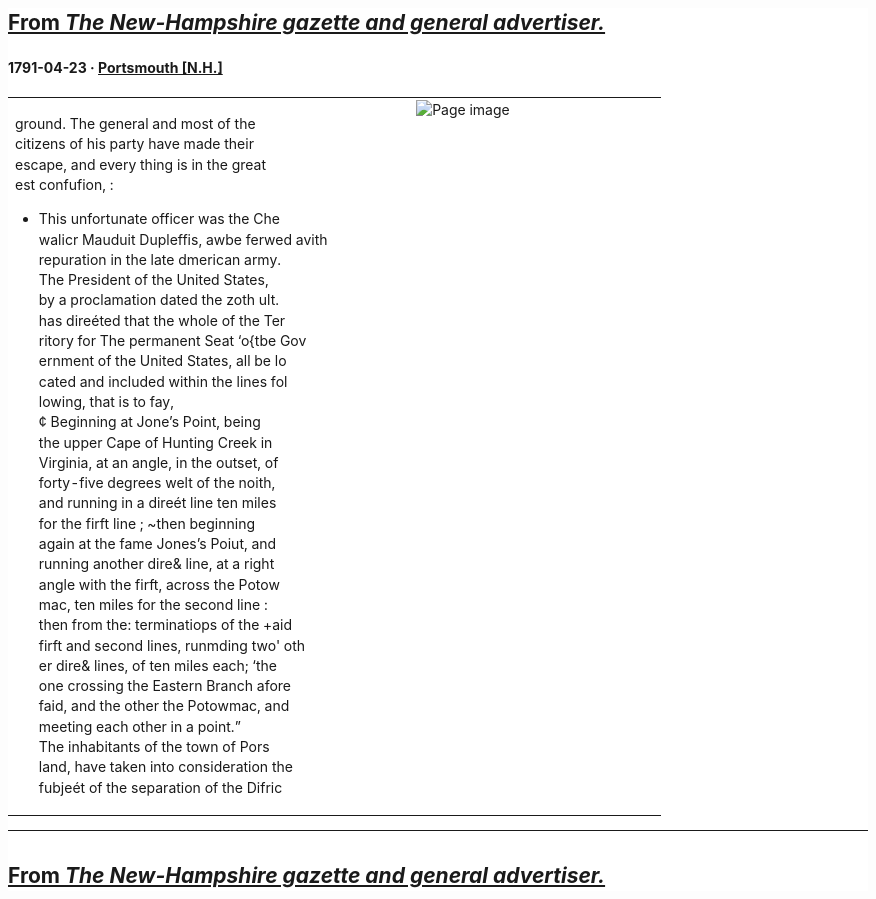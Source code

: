 
## [From _The New-Hampshire gazette and general advertiser._](https://www.loc.gov/resource/sn83025587/1791-04-23/ed-1/?sp=2)

#### 1791-04-23 &middot; [Portsmouth [N.H.]](http://dbpedia.org/resource/Portsmouth%2C_New_Hampshire)

<table style="width: 100%;"><tr><td style="width: 50%">

  
ground. The general and most of the  
citizens of his party have made their  
escape, and every thing is in the great­  
est confufion, :  
* This unfortunate officer was the Che­  
walicr Mauduit Dupleffis, awbe ferwed avith  
repuration in the late dmerican army.  
The President of the United States,  
by a proclamation dated the zoth ult.  
has direéted that the whole of the Ter­  
ritory for The permanent Seat ‘o{tbe Gov­  
ernment of the United States, all be lo­  
cated and included within the lines fol­  
lowing, that is to fay,  
¢ Beginning at Jone’s Point, being  
the upper Cape of Hunting Creek in  
Virginia, at an angle, in the outset, of  
forty-five degrees welt of the noith,  
and running in a direét line ten miles  
for the firft line ; ~then beginning  
again at the fame Jones’s Poiut, and  
running another dire&amp; line, at a right  
angle with the firft, across the Potow­  
mac, ten miles for the second line :  
then from the: terminatiops of the +aid  
firft and second lines, runmding two&#x27; oth­  
er dire&amp; lines, of ten miles each; ‘the  
one crossing the Eastern Branch afore­  
faid, and the other the Potowmac, and  
meeting each other in a point.”  
The inhabitants of the town of Pors­  
land, have taken into consideration the  
fubjeét of the separation of the Difric
</td><td style="width: 50%; max-height: 75%; margin: auto; display: block;">
<img alt="Page image" src="https://tile.loc.gov/image-services/iiif/service:ndnp:nhd:batch_nhd_bondcliff_ver01:data:sn83025587:00517015131:1791042301:0788/pct:71.86595949855352,4.669783438121339,21.030215364834458,27.29324520393358/!600,600/0/default.jpg"/>
</td>
</tr></table>

---

## [From _The New-Hampshire gazette and general advertiser._](https://www.loc.gov/resource/sn83025587/1791-05-12/ed-1/?sp=1)
